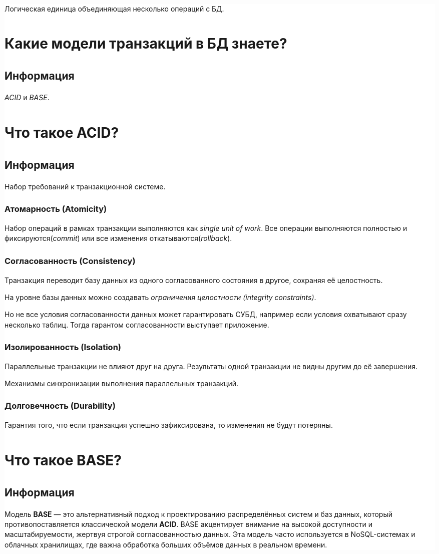 Логическая единица объединяющая несколько операций с БД.

# Какие модели транзакций в БД знаете?

## Информация

*ACID* и *BASE*.

# Что такое ACID?

## Информация

Набор требований к транзакционной системе.

### Атомарность (Atomicity)

Набор операций в рамках транзакции выполняются как *single unit of work*. Все операции выполняются полностью и фиксируются(*commit*) или все изменения откатываются(*rollback*).

### Согласованность (Consistency)

Транзакция переводит базу данных из одного согласованного состояния в другое, сохраняя её целостность.

На уровне базы данных можно создавать *ограничения целостности (integrity constraints)*.

Но не все условия согласованности данных может гарантировать СУБД, например если условия охватывают сразу несколько таблиц. Тогда гарантом согласованности выступает приложение.

### Изолированность (Isolation)

Параллельные транзакции не влияют друг на друга. Результаты одной транзакции не видны другим до её завершения.

Механизмы синхронизации выполнения параллельных транзакций. 

### Долговечность (Durability)

Гарантия того, что если транзакция успешно зафиксирована, то изменения не будут потеряны.


# Что такое BASE?

## Информация

Модель **BASE** — это альтернативный подход к проектированию распределённых систем и баз данных, который противопоставляется классической модели **ACID**. BASE акцентирует внимание на высокой доступности и масштабируемости, жертвуя строгой согласованностью данных. Эта модель часто используется в NoSQL-системах и облачных хранилищах, где важна обработка больших объёмов данных в реальном времени.
